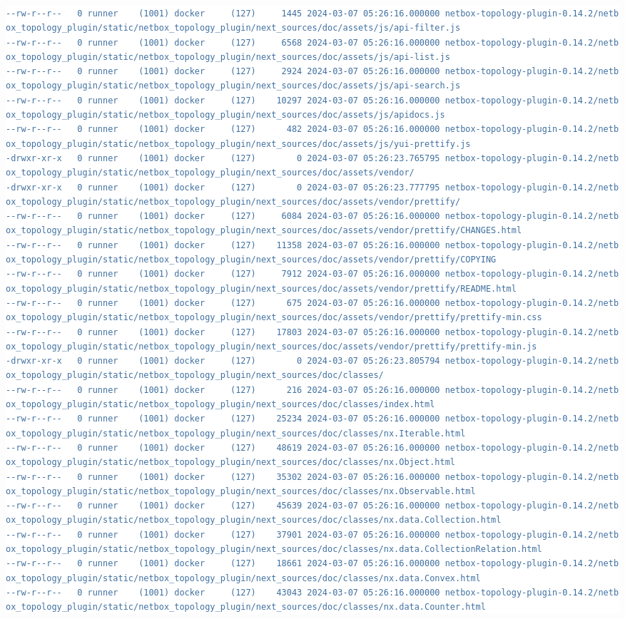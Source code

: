 ```diff
--rw-r--r--   0 runner    (1001) docker     (127)     1445 2024-03-07 05:26:16.000000 netbox-topology-plugin-0.14.2/netbox_topology_plugin/static/netbox_topology_plugin/next_sources/doc/assets/js/api-filter.js
--rw-r--r--   0 runner    (1001) docker     (127)     6568 2024-03-07 05:26:16.000000 netbox-topology-plugin-0.14.2/netbox_topology_plugin/static/netbox_topology_plugin/next_sources/doc/assets/js/api-list.js
--rw-r--r--   0 runner    (1001) docker     (127)     2924 2024-03-07 05:26:16.000000 netbox-topology-plugin-0.14.2/netbox_topology_plugin/static/netbox_topology_plugin/next_sources/doc/assets/js/api-search.js
--rw-r--r--   0 runner    (1001) docker     (127)    10297 2024-03-07 05:26:16.000000 netbox-topology-plugin-0.14.2/netbox_topology_plugin/static/netbox_topology_plugin/next_sources/doc/assets/js/apidocs.js
--rw-r--r--   0 runner    (1001) docker     (127)      482 2024-03-07 05:26:16.000000 netbox-topology-plugin-0.14.2/netbox_topology_plugin/static/netbox_topology_plugin/next_sources/doc/assets/js/yui-prettify.js
-drwxr-xr-x   0 runner    (1001) docker     (127)        0 2024-03-07 05:26:23.765795 netbox-topology-plugin-0.14.2/netbox_topology_plugin/static/netbox_topology_plugin/next_sources/doc/assets/vendor/
-drwxr-xr-x   0 runner    (1001) docker     (127)        0 2024-03-07 05:26:23.777795 netbox-topology-plugin-0.14.2/netbox_topology_plugin/static/netbox_topology_plugin/next_sources/doc/assets/vendor/prettify/
--rw-r--r--   0 runner    (1001) docker     (127)     6084 2024-03-07 05:26:16.000000 netbox-topology-plugin-0.14.2/netbox_topology_plugin/static/netbox_topology_plugin/next_sources/doc/assets/vendor/prettify/CHANGES.html
--rw-r--r--   0 runner    (1001) docker     (127)    11358 2024-03-07 05:26:16.000000 netbox-topology-plugin-0.14.2/netbox_topology_plugin/static/netbox_topology_plugin/next_sources/doc/assets/vendor/prettify/COPYING
--rw-r--r--   0 runner    (1001) docker     (127)     7912 2024-03-07 05:26:16.000000 netbox-topology-plugin-0.14.2/netbox_topology_plugin/static/netbox_topology_plugin/next_sources/doc/assets/vendor/prettify/README.html
--rw-r--r--   0 runner    (1001) docker     (127)      675 2024-03-07 05:26:16.000000 netbox-topology-plugin-0.14.2/netbox_topology_plugin/static/netbox_topology_plugin/next_sources/doc/assets/vendor/prettify/prettify-min.css
--rw-r--r--   0 runner    (1001) docker     (127)    17803 2024-03-07 05:26:16.000000 netbox-topology-plugin-0.14.2/netbox_topology_plugin/static/netbox_topology_plugin/next_sources/doc/assets/vendor/prettify/prettify-min.js
-drwxr-xr-x   0 runner    (1001) docker     (127)        0 2024-03-07 05:26:23.805794 netbox-topology-plugin-0.14.2/netbox_topology_plugin/static/netbox_topology_plugin/next_sources/doc/classes/
--rw-r--r--   0 runner    (1001) docker     (127)      216 2024-03-07 05:26:16.000000 netbox-topology-plugin-0.14.2/netbox_topology_plugin/static/netbox_topology_plugin/next_sources/doc/classes/index.html
--rw-r--r--   0 runner    (1001) docker     (127)    25234 2024-03-07 05:26:16.000000 netbox-topology-plugin-0.14.2/netbox_topology_plugin/static/netbox_topology_plugin/next_sources/doc/classes/nx.Iterable.html
--rw-r--r--   0 runner    (1001) docker     (127)    48619 2024-03-07 05:26:16.000000 netbox-topology-plugin-0.14.2/netbox_topology_plugin/static/netbox_topology_plugin/next_sources/doc/classes/nx.Object.html
--rw-r--r--   0 runner    (1001) docker     (127)    35302 2024-03-07 05:26:16.000000 netbox-topology-plugin-0.14.2/netbox_topology_plugin/static/netbox_topology_plugin/next_sources/doc/classes/nx.Observable.html
--rw-r--r--   0 runner    (1001) docker     (127)    45639 2024-03-07 05:26:16.000000 netbox-topology-plugin-0.14.2/netbox_topology_plugin/static/netbox_topology_plugin/next_sources/doc/classes/nx.data.Collection.html
--rw-r--r--   0 runner    (1001) docker     (127)    37901 2024-03-07 05:26:16.000000 netbox-topology-plugin-0.14.2/netbox_topology_plugin/static/netbox_topology_plugin/next_sources/doc/classes/nx.data.CollectionRelation.html
--rw-r--r--   0 runner    (1001) docker     (127)    18661 2024-03-07 05:26:16.000000 netbox-topology-plugin-0.14.2/netbox_topology_plugin/static/netbox_topology_plugin/next_sources/doc/classes/nx.data.Convex.html
--rw-r--r--   0 runner    (1001) docker     (127)    43043 2024-03-07 05:26:16.000000 netbox-topology-plugin-0.14.2/netbox_topology_plugin/static/netbox_topology_plugin/next_sources/doc/classes/nx.data.Counter.html
```